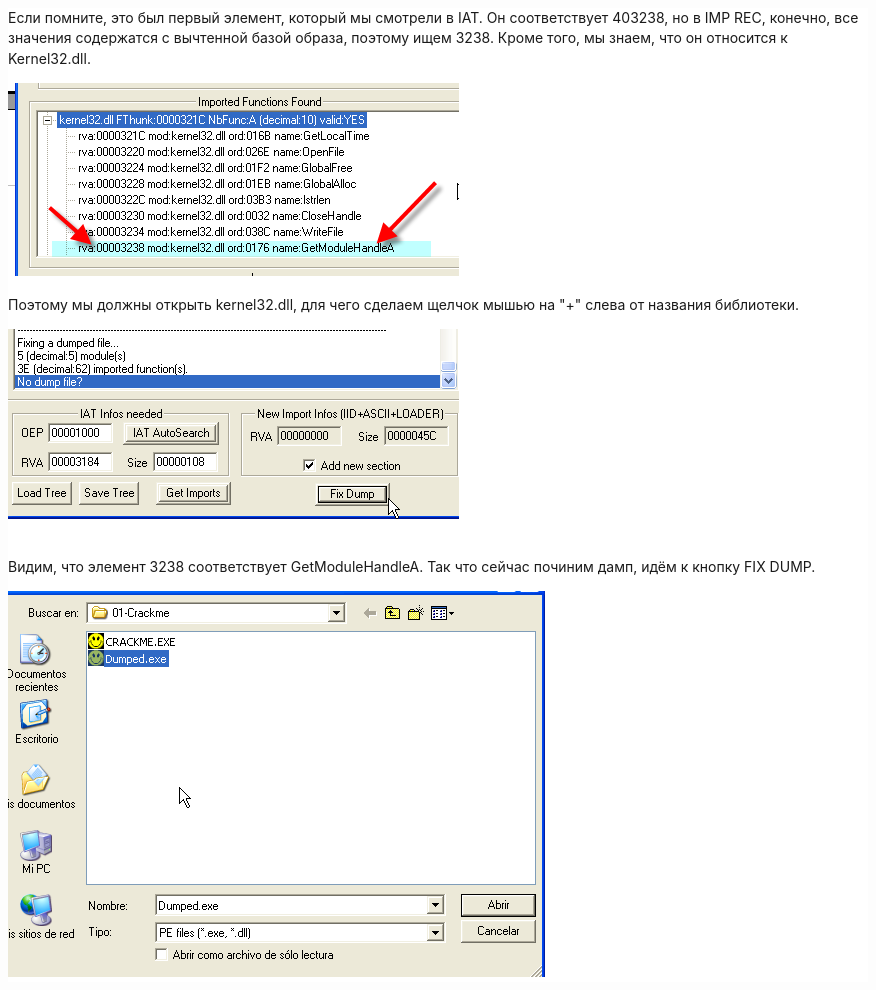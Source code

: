 Если помните, это был первый элемент, который мы смотрели в IAT. Он соответствует 403238, но в IMP REC, конечно, все значения содержатся с вычтенной базой образа, поэтому ищем 3238. Кроме того, мы знаем, что он относится к Kernel32.dll.

![](.gitbook/img/34/32.png)

Поэтому мы должны открыть kernel32.dll, для чего сделаем щелчок мышью на "+" слева от названия библиотеки.

![](.gitbook/img/34/33.png)

Видим, что элемент 3238 соответствует GetModuleHandleA. Так что сейчас починим дамп, идём к кнопку FIX DUMP.

![](.gitbook/img/34/34.png)

